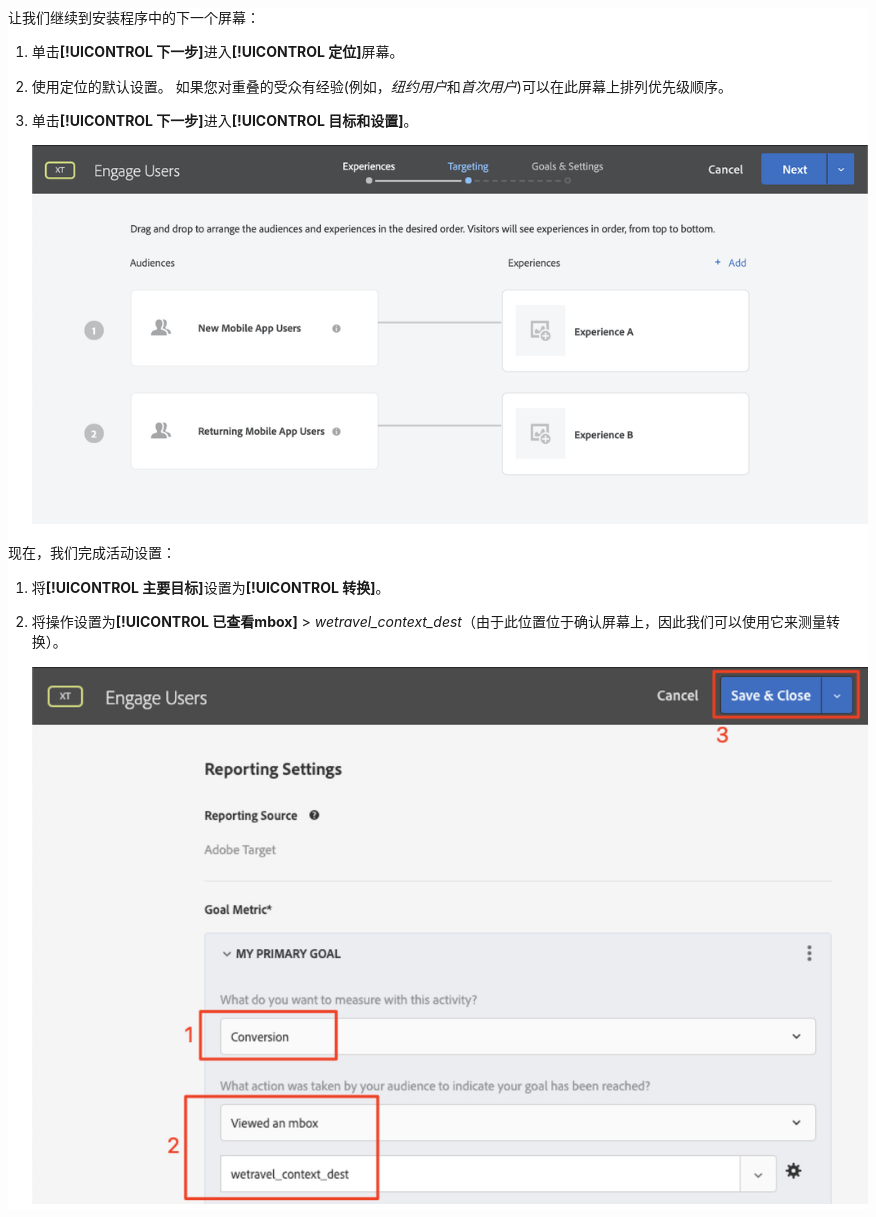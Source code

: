 让我们继续到安装程序中的下一个屏幕：

1. 单击&#x200B;**[!UICONTROL 下一步]**&#x200B;进入&#x200B;**[!UICONTROL 定位]**&#x200B;屏幕。
1. 使用定位的默认设置。 如果您对重叠的受众有经验(例如，_纽约用户_&#x200B;和&#x200B;_首次用户_)可以在此屏幕上排列优先级顺序。
1. 单击&#x200B;**[!UICONTROL 下一步]**&#x200B;进入&#x200B;**[!UICONTROL 目标和设置]**。

   ![吸引用户活动-默认定位](assets/activity_engage_users_targeting.jpg)

现在，我们完成活动设置：

1. 将&#x200B;**[!UICONTROL 主要目标]**&#x200B;设置为&#x200B;**[!UICONTROL 转换]**。
1. 将操作设置为&#x200B;**[!UICONTROL 已查看mbox]** > _wetravel_context_dest_（由于此位置位于确认屏幕上，因此我们可以使用它来测量转换）。

   ![吸引用户活动-目标](assets/activity_create_12.jpg)
